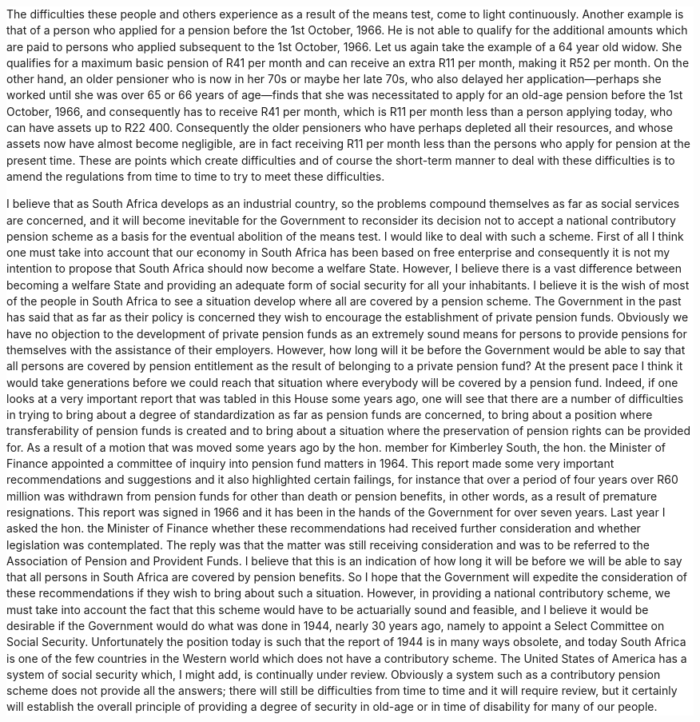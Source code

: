 <p>The difficulties these people and others experience as a result of the means test, come to light continuously. Another example is that of a person who applied for a pension before the 1st October, 1966. He is not able to qualify for the additional amounts which are paid to persons who applied subsequent to the 1st October, 1966. Let us again take the example of a 64 year old widow. She qualifies for a maximum basic pension of R41 per month and can receive an extra R11 per month, making it R52 per month. On the other hand, an older pensioner who is now in her 70s or maybe her late 70s, who also delayed her application&#x2014;perhaps she worked until she was over 65 or 66 years of age&#x2014;finds that she was necessitated to apply for an old-age pension before the 1st October, 1966, and consequently has to receive R41 per month, which is R11 per month less than a person applying today, who can have assets up to R22 400. Consequently the older pensioners who have perhaps depleted all their resources, and whose assets now have almost become negligible, are in fact receiving R11 per month less than the persons who apply for pension at the present time. These are points which create difficulties and of course the short-term manner to deal with these difficulties is to amend the regulations from time to time to try to meet these difficulties.</p>

<p>I believe that as South Africa develops as an industrial country, so the problems compound themselves as far as social services are concerned, and it will become inevitable for the Government to reconsider its decision not to accept a national contributory pension scheme as a basis for the eventual abolition of the means test. I would like to deal with such a scheme. First of all I think one must take into account that our economy in South Africa has been based on free enterprise and consequently it is not my intention to propose that South Africa should now become a welfare State. However, I believe there is a vast difference between becoming a welfare State and providing an adequate form of social security for all your inhabitants. I believe it is the wish of most of the people in South Africa to see a situation develop where all are covered by a pension scheme. The Government in the past has said that as far as their policy is concerned they wish to encourage the establishment of private pension funds. Obviously we have no objection to the development of private pension funds as an extremely sound means for persons to provide pensions for themselves with the assistance of their employers. However, how long will it be before the Government would be able to say that all persons are covered by pension entitlement as the result of belonging to a private pension fund? At the present pace I think it would take generations before we could reach that situation where everybody will be covered by a pension fund. Indeed, if one looks at a very important report that was tabled in this House some years ago, one will see that there are a number of difficulties in trying to bring about a degree of standardization as far as pension funds are concerned, to bring about a position where transferability of pension funds is created and to bring about a situation where the preservation of pension rights <span class="col_809-810" refersTo="page_0418"/>can be provided for. As a result of a motion that was moved some years ago by the hon. member for Kimberley South, the hon. the Minister of Finance appointed a committee of inquiry into pension fund matters in 1964. This report made some very important recommendations and suggestions and it also highlighted certain failings, for instance that over a period of four years over R60 million was withdrawn from pension funds for other than death or pension benefits, in other words, as a result of premature resignations. This report was signed in 1966 and it has been in the hands of the Government for over seven years. Last year I asked the hon. the Minister of Finance whether these recommendations had received further consideration and whether legislation was contemplated. The reply was that the matter was still receiving consideration and was to be referred to the Association of Pension and Provident Funds. I believe that this is an indication of how long it will be before we will be able to say that all persons in South Africa are covered by pension benefits. So I hope that the Government will expedite the consideration of these recommendations if they wish to bring about such a situation. However, in providing a national contributory scheme, we must take into account the fact that this scheme would have to be actuarially sound and feasible, and I believe it would be desirable if the Government would do what was done in 1944, nearly 30 years ago, namely to appoint a Select Committee on Social Security. Unfortunately the position today is such that the report of 1944 is in many ways obsolete, and today South Africa is one of the few countries in the Western world which does not have a contributory scheme. The United States of America has a system of social security which, I might add, is continually under review. Obviously a system such as a contributory pension scheme does not provide all the answers; there will still be difficulties from time to time and it will require review, but it certainly will establish the overall principle of providing a degree of security in old-age or in time of disability for many of our people.</p>
